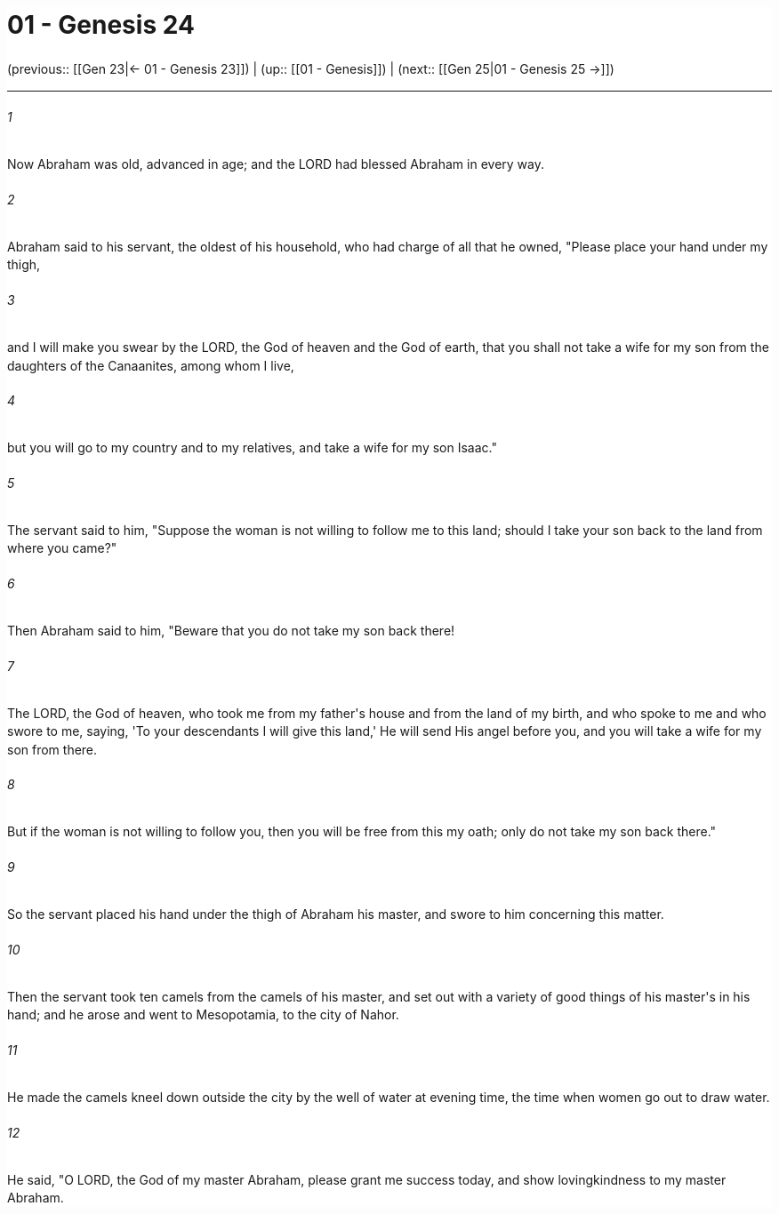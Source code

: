 # 01 - Genesis 24

(previous:: [[Gen 23|← 01 - Genesis 23]]) | (up:: [[01 - Genesis]]) | (next:: [[Gen 25|01 - Genesis 25 →]])

***


###### 1 
Now Abraham was old, advanced in age; and the LORD had blessed Abraham in every way. 

###### 2 
Abraham said to his servant, the oldest of his household, who had charge of all that he owned, "Please place your hand under my thigh, 

###### 3 
and I will make you swear by the LORD, the God of heaven and the God of earth, that you shall not take a wife for my son from the daughters of the Canaanites, among whom I live, 

###### 4 
but you will go to my country and to my relatives, and take a wife for my son Isaac." 

###### 5 
The servant said to him, "Suppose the woman is not willing to follow me to this land; should I take your son back to the land from where you came?" 

###### 6 
Then Abraham said to him, "Beware that you do not take my son back there! 

###### 7 
The LORD, the God of heaven, who took me from my father's house and from the land of my birth, and who spoke to me and who swore to me, saying, 'To your descendants I will give this land,' He will send His angel before you, and you will take a wife for my son from there. 

###### 8 
But if the woman is not willing to follow you, then you will be free from this my oath; only do not take my son back there." 

###### 9 
So the servant placed his hand under the thigh of Abraham his master, and swore to him concerning this matter. 

###### 10 
Then the servant took ten camels from the camels of his master, and set out with a variety of good things of his master's in his hand; and he arose and went to Mesopotamia, to the city of Nahor. 

###### 11 
He made the camels kneel down outside the city by the well of water at evening time, the time when women go out to draw water. 

###### 12 
He said, "O LORD, the God of my master Abraham, please grant me success today, and show lovingkindness to my master Abraham. 
